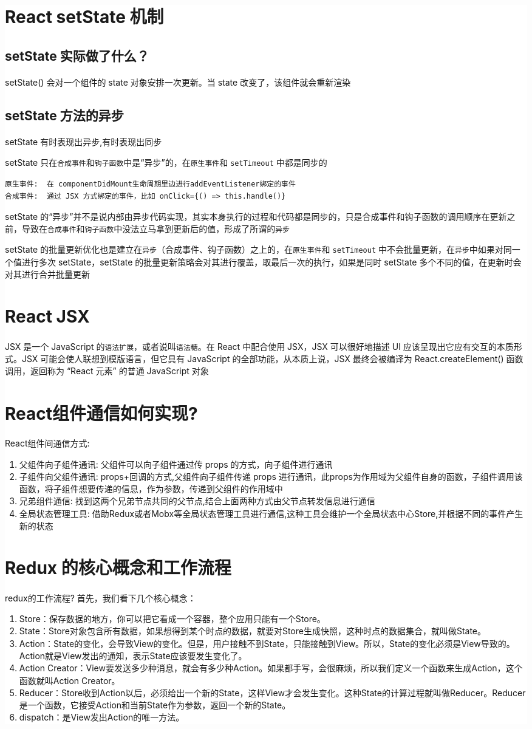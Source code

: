 
# React setState 机制

## setState 实际做了什么？
setState() 会对一个组件的 state 对象安排一次更新。当 state 改变了，该组件就会重新渲染

## setState 方法的异步
setState 有时表现出异步,有时表现出同步


setState 只在`合成事件`和`钩子函数`中是“异步”的，在`原生事件`和 `setTimeout` 中都是同步的

```
原生事件:  在 componentDidMount生命周期里边进行addEventListener绑定的事件
合成事件:  通过 JSX 方式绑定的事件，比如 onClick={() => this.handle()}
```

setState 的“异步”并不是说内部由异步代码实现，其实本身执行的过程和代码都是同步的，只是合成事件和钩子函数的调用顺序在更新之前，导致在`合成事件`和`钩子函数`中没法立马拿到更新后的值，形成了所谓的`异步`


setState 的批量更新优化也是建立在`异步`（合成事件、钩子函数）之上的，在`原生事件`和 `setTimeout` 中不会批量更新，在`异步`中如果对同一个值进行多次 setState，setState 的批量更新策略会对其进行覆盖，取最后一次的执行，如果是同时 setState 多个不同的值，在更新时会对其进行合并批量更新

# React JSX
JSX 是一个 JavaScript 的`语法扩展`，或者说叫`语法糖`。在 React 中配合使用 JSX，JSX 可以很好地描述 UI 应该呈现出它应有交互的本质形式。JSX 可能会使人联想到模版语言，但它具有 JavaScript 的全部功能，从本质上说，JSX 最终会被编译为 React.createElement() 函数调用，返回称为 “React 元素” 的普通 JavaScript 对象


# React组件通信如何实现?
React组件间通信方式:

1. 父组件向子组件通讯: 父组件可以向子组件通过传 props 的方式，向子组件进行通讯
2. 子组件向父组件通讯: props+回调的方式,父组件向子组件传递 props 进行通讯，此props为作用域为父组件自身的函数，子组件调用该函数，将子组件想要传递的信息，作为参数，传递到父组件的作用域中
3. 兄弟组件通信: 找到这两个兄弟节点共同的父节点,结合上面两种方式由父节点转发信息进行通信
4. 全局状态管理工具: 借助Redux或者Mobx等全局状态管理工具进行通信,这种工具会维护一个全局状态中心Store,并根据不同的事件产生新的状态


# Redux 的核心概念和工作流程
redux的工作流程?
首先，我们看下几个核心概念：

1. Store：保存数据的地方，你可以把它看成一个容器，整个应用只能有一个Store。
2. State：Store对象包含所有数据，如果想得到某个时点的数据，就要对Store生成快照，这种时点的数据集合，就叫做State。
3. Action：State的变化，会导致View的变化。但是，用户接触不到State，只能接触到View。所以，State的变化必须是View导致的。Action就是View发出的通知，表示State应该要发生变化了。
4. Action Creator：View要发送多少种消息，就会有多少种Action。如果都手写，会很麻烦，所以我们定义一个函数来生成Action，这个函数就叫Action Creator。
5. Reducer：Store收到Action以后，必须给出一个新的State，这样View才会发生变化。这种State的计算过程就叫做Reducer。Reducer是一个函数，它接受Action和当前State作为参数，返回一个新的State。
6. dispatch：是View发出Action的唯一方法。
